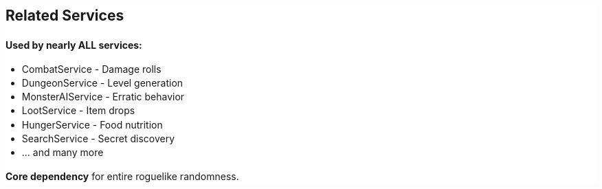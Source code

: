 
## Related Services

**Used by nearly ALL services:**
- CombatService - Damage rolls
- DungeonService - Level generation
- MonsterAIService - Erratic behavior
- LootService - Item drops
- HungerService - Food nutrition
- SearchService - Secret discovery
- ... and many more

**Core dependency** for entire roguelike randomness.
